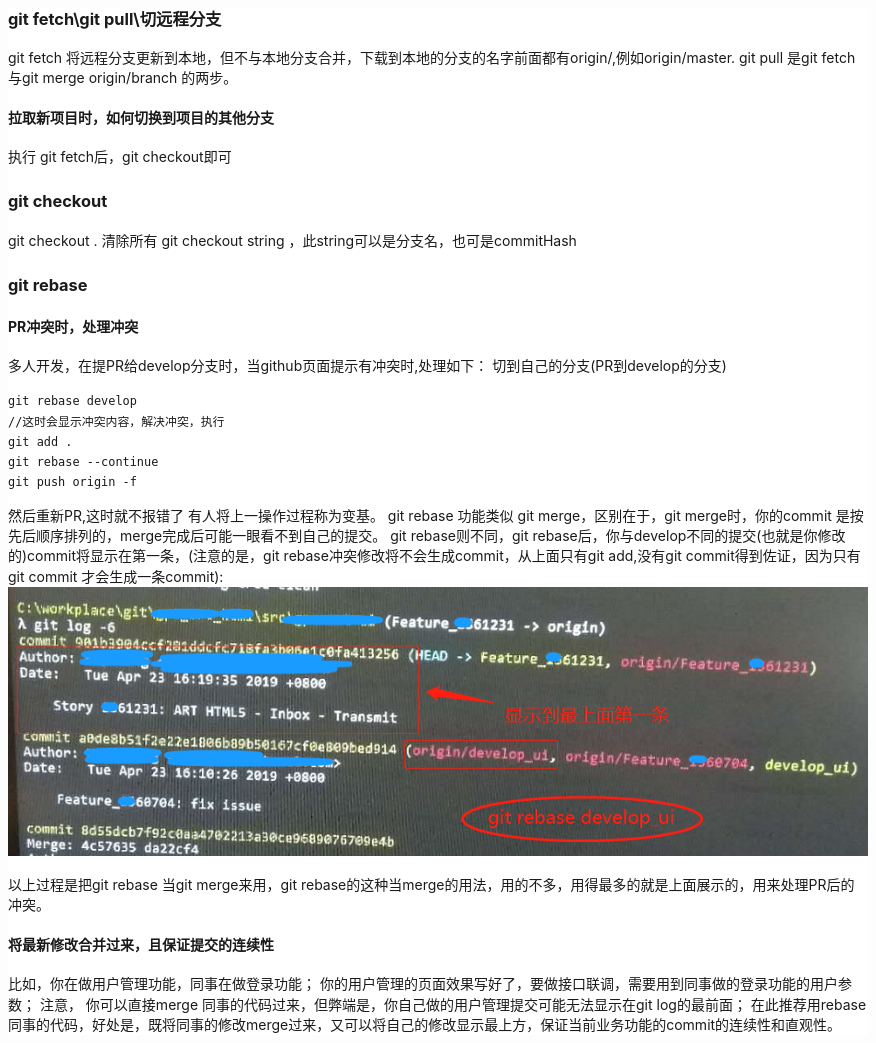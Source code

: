 ### git fetch\git pull\切远程分支
git fetch 将远程分支更新到本地，但不与本地分支合并，下载到本地的分支的名字前面都有origin/,例如origin/master.
git pull 是git fetch与git merge origin/branch 的两步。
#### 拉取新项目时，如何切换到项目的其他分支
执行 git fetch后，git checkout即可

### git checkout
git checkout . 清除所有
git checkout string  ，此string可以是分支名，也可是commitHash

### git rebase

#### PR冲突时，处理冲突
多人开发，在提PR给develop分支时，当github页面提示有冲突时,处理如下：
切到自己的分支(PR到develop的分支)
```
git rebase develop
//这时会显示冲突内容，解决冲突，执行
git add .
git rebase --continue
git push origin -f
```
然后重新PR,这时就不报错了
有人将上一操作过程称为变基。
git rebase 功能类似 git merge，区别在于，git merge时，你的commit 是按先后顺序排列的，merge完成后可能一眼看不到自己的提交。
git rebase则不同，git rebase后，你与develop不同的提交(也就是你修改的)commit将显示在第一条，(注意的是，git rebase冲突修改将不会生成commit，从上面只有git add,没有git commit得到佐证，因为只有git commit 才会生成一条commit):
![](/image/git/git3.png)

以上过程是把git rebase 当git merge来用，git rebase的这种当merge的用法，用的不多，用得最多的就是上面展示的，用来处理PR后的冲突。

#### 将最新修改合并过来，且保证提交的连续性
比如，你在做用户管理功能，同事在做登录功能；
你的用户管理的页面效果写好了，要做接口联调，需要用到同事做的登录功能的用户参数；
注意，
你可以直接merge 同事的代码过来，但弊端是，你自己做的用户管理提交可能无法显示在git log的最前面；
在此推荐用rebase 同事的代码，好处是，既将同事的修改merge过来，又可以将自己的修改显示最上方，保证当前业务功能的commit的连续性和直观性。
